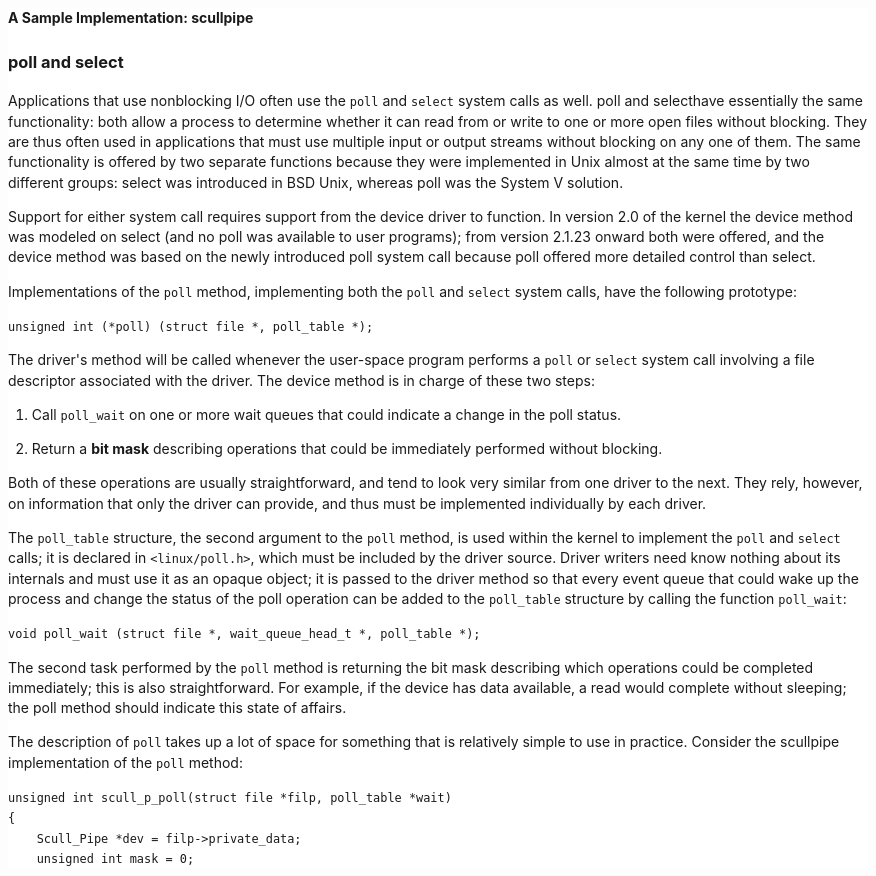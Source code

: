 #### A Sample Implementation: scullpipe

### poll and select

Applications that use nonblocking I/O often use the `poll` and `select` system calls as well. poll and selecthave essentially the same functionality: both allow a process to determine whether it can read from or write to one or more open files without blocking. They are thus often used in applications that must use multiple input or output streams without blocking on any one of them. The same functionality is offered by two separate functions because they were implemented in Unix almost at the same time by two different groups: select was introduced in BSD Unix, whereas poll was the System V solution.

Support for either system call requires support from the device driver to function. In version 2.0 of the kernel the device method was modeled on select (and no poll was available to user programs); from version 2.1.23 onward both were offered, and the device method was based on the newly introduced poll system call because poll offered more detailed control than select.

Implementations of the `poll` method, implementing both the `poll` and `select` system calls, have the following prototype:

    unsigned int (*poll) (struct file *, poll_table *);

The driver's method will be called whenever the user-space program performs a `poll` or `select` system call involving a file descriptor associated with the driver. The device method is in charge of these two steps:

1. Call `poll_wait` on one or more wait queues that could indicate a change in the poll status.

2. Return a **bit mask** describing operations that could be immediately performed without blocking.

Both of these operations are usually straightforward, and tend to look very similar from one driver to the next. They rely, however, on information that only the driver can provide, and thus must be implemented individually by each driver.

The `poll_table` structure, the second argument to the `poll` method, is used within the kernel to implement the `poll` and `select` calls; it is declared in `<linux/poll.h>`, which must be included by the driver source. Driver writers need know nothing about its internals and must use it as an opaque object; it is passed to the driver method so that every event queue that could wake up the process and change the status of the poll operation can be added to the `poll_table` structure by calling the function `poll_wait`:

    void poll_wait (struct file *, wait_queue_head_t *, poll_table *);

The second task performed by the `poll` method is returning the bit mask describing which operations could be completed immediately; this is also straightforward. For example, if the device has data available, a read would complete without sleeping; the poll method should indicate this state of affairs.

The description of `poll` takes up a lot of space for something that is relatively simple to use in practice. Consider the scullpipe implementation of the `poll` method:

    unsigned int scull_p_poll(struct file *filp, poll_table *wait)
    {
        Scull_Pipe *dev = filp->private_data;
        unsigned int mask = 0;
